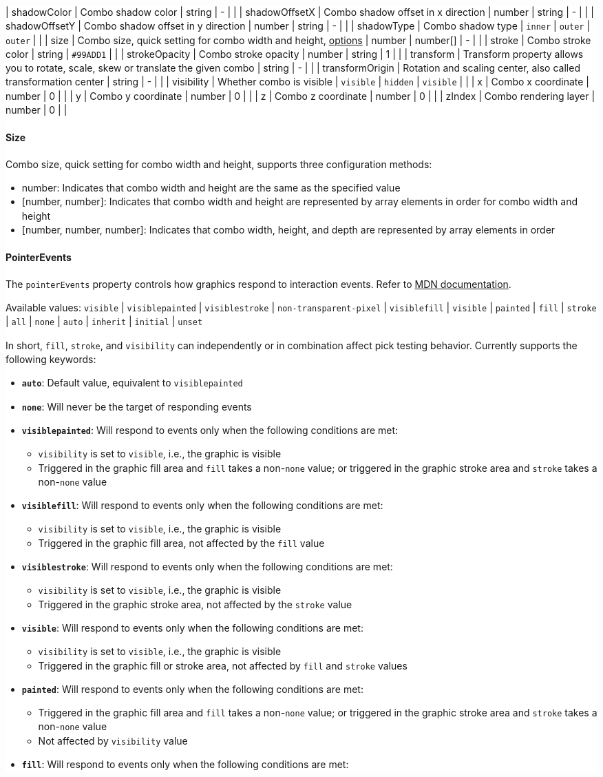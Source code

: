 | shadowColor                     | Combo shadow color                                                                                                                       | string                        | -         |          |
| shadowOffsetX                   | Combo shadow offset in x direction                                                                                                       | number \| string              | -         |          |
| shadowOffsetY                   | Combo shadow offset in y direction                                                                                                       | number \| string              | -         |          |
| shadowType                      | Combo shadow type                                                                                                                        | `inner` \| `outer`            | `outer`   |          |
| size                            | Combo size, quick setting for combo width and height, [options](#size)                                                                   | number \| number[]            | -         |          |
| stroke                          | Combo stroke color                                                                                                                       | string                        | `#99ADD1` |          |
| strokeOpacity                   | Combo stroke opacity                                                                                                                     | number \| string              | 1         |          |
| transform                       | Transform property allows you to rotate, scale, skew or translate the given combo                                                        | string                        | -         |          |
| transformOrigin                 | Rotation and scaling center, also called transformation center                                                                           | string                        | -         |          |
| visibility                      | Whether combo is visible                                                                                                                 | `visible` \| `hidden`         | `visible` |          |
| x                               | Combo x coordinate                                                                                                                       | number                        | 0         |          |
| y                               | Combo y coordinate                                                                                                                       | number                        | 0         |          |
| z                               | Combo z coordinate                                                                                                                       | number                        | 0         |          |
| zIndex                          | Combo rendering layer                                                                                                                    | number                        | 0         |          |

#### Size

Combo size, quick setting for combo width and height, supports three configuration methods:

- number: Indicates that combo width and height are the same as the specified value
- [number, number]: Indicates that combo width and height are represented by array elements in order for combo width and height
- [number, number, number]: Indicates that combo width, height, and depth are represented by array elements in order

#### PointerEvents

The `pointerEvents` property controls how graphics respond to interaction events. Refer to [MDN documentation](https://developer.mozilla.org/en-US/docs/Web/CSS/pointer-events).

Available values: `visible` | `visiblepainted` | `visiblestroke` | `non-transparent-pixel` | `visiblefill` | `visible` | `painted` | `fill` | `stroke` | `all` | `none` | `auto` | `inherit` | `initial` | `unset`

In short, `fill`, `stroke`, and `visibility` can independently or in combination affect pick testing behavior. Currently supports the following keywords:

- **`auto`**: Default value, equivalent to `visiblepainted`
- **`none`**: Will never be the target of responding events
- **`visiblepainted`**: Will respond to events only when the following conditions are met:
  - `visibility` is set to `visible`, i.e., the graphic is visible
  - Triggered in the graphic fill area and `fill` takes a non-`none` value; or triggered in the graphic stroke area and `stroke` takes a non-`none` value
- **`visiblefill`**: Will respond to events only when the following conditions are met:
  - `visibility` is set to `visible`, i.e., the graphic is visible
  - Triggered in the graphic fill area, not affected by the `fill` value
- **`visiblestroke`**: Will respond to events only when the following conditions are met:
  - `visibility` is set to `visible`, i.e., the graphic is visible
  - Triggered in the graphic stroke area, not affected by the `stroke` value
- **`visible`**: Will respond to events only when the following conditions are met:
  - `visibility` is set to `visible`, i.e., the graphic is visible
  - Triggered in the graphic fill or stroke area, not affected by `fill` and `stroke` values
- **`painted`**: Will respond to events only when the following conditions are met:
  - Triggered in the graphic fill area and `fill` takes a non-`none` value; or triggered in the graphic stroke area and `stroke` takes a non-`none` value
  - Not affected by `visibility` value
- **`fill`**: Will respond to events only when the following conditions are met:

  [state: string]: ComboStyle;
